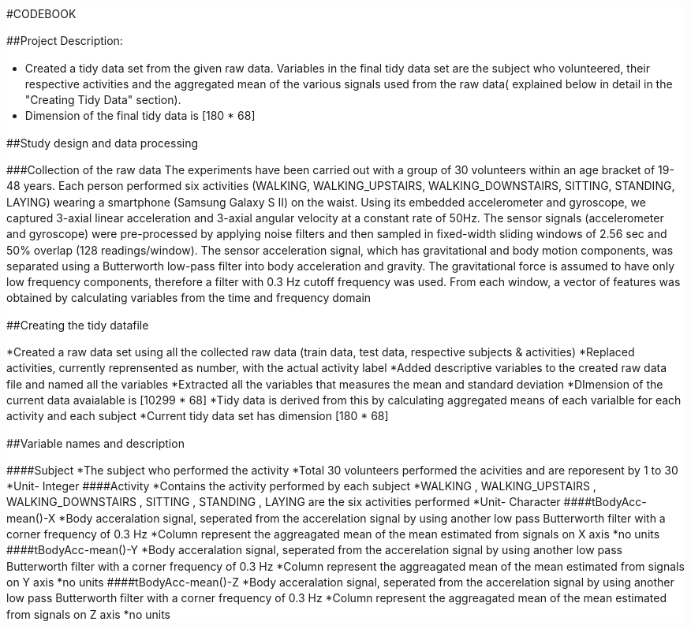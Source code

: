 #CODEBOOK

##Project Description:
* Created a tidy data set from the given raw data. Variables in the final tidy data set are the subject who volunteered, their respective activities and the aggregated mean of the various signals used from the raw data( explained below in detail in the "Creating Tidy Data" section).
* Dimension of the final tidy data is [180 * 68]

##Study design and data processing

###Collection of the raw data
The experiments have been carried out with a group of 30 volunteers within an age bracket of 19-48 years. Each person performed six activities (WALKING, WALKING_UPSTAIRS, WALKING_DOWNSTAIRS, SITTING, STANDING, LAYING) wearing a smartphone (Samsung Galaxy S II) on the waist. Using its embedded accelerometer and gyroscope, we captured 3-axial linear acceleration and 3-axial angular velocity at a constant rate of 50Hz. 
The sensor signals (accelerometer and gyroscope) were pre-processed by applying noise filters and then sampled in fixed-width sliding windows of 2.56 sec and 50% overlap (128 readings/window). The sensor acceleration signal, which has gravitational and body motion components, was separated using a Butterworth low-pass filter into body acceleration and gravity. The gravitational force is assumed to have only low frequency components, therefore a filter with 0.3 Hz cutoff frequency was used. From each window, a vector of features was obtained by calculating variables from the time and frequency domain

##Creating the tidy datafile

*Created a raw data set using all the collected raw data (train data, test data, respective subjects & activities)
*Replaced activities, currently reprensented as number, with the actual activity label
*Added descriptive variables to the created raw data file and named all the variables
*Extracted all the variables that measures the mean and standard deviation
*DImension of the current data avaialable is [10299 * 68]
*Tidy data is derived from this by calculating aggregated means of each varialble for each activity and each subject
*Current tidy data set has dimension [180 * 68]



##Variable names and description

####Subject
*The subject who performed the activity
*Total 30 volunteers performed the acivities and are reporesent by 1 to 30
*Unit- Integer
####Activity
*Contains the activity performed by each subject
*WALKING
, WALKING_UPSTAIRS
, WALKING_DOWNSTAIRS
, SITTING
, STANDING
, LAYING are the six activities performed
*Unit- Character
####tBodyAcc-mean()-X
*Body acceralation signal, seperated from the accerelation signal by using another low pass Butterworth filter with a corner frequency of 0.3 Hz
*Column represent the aggreagated mean of the mean estimated from signals on X axis
*no units
####tBodyAcc-mean()-Y
*Body acceralation signal, seperated from the accerelation signal by using another low pass Butterworth filter with a corner frequency of 0.3 Hz
*Column represent the aggreagated mean of the mean estimated from signals on Y axis
*no units
####tBodyAcc-mean()-Z
*Body acceralation signal, seperated from the accerelation signal by using another low pass Butterworth filter with a corner frequency of 0.3 Hz
*Column represent the aggreagated mean of the mean estimated from signals on Z axis
*no units